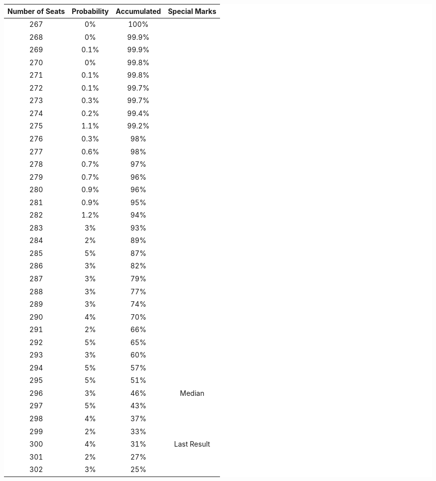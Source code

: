 | Number of Seats | Probability | Accumulated | Special Marks |
|:---------------:|:-----------:|:-----------:|:-------------:|
| 267 | 0% | 100% |  |
| 268 | 0% | 99.9% |  |
| 269 | 0.1% | 99.9% |  |
| 270 | 0% | 99.8% |  |
| 271 | 0.1% | 99.8% |  |
| 272 | 0.1% | 99.7% |  |
| 273 | 0.3% | 99.7% |  |
| 274 | 0.2% | 99.4% |  |
| 275 | 1.1% | 99.2% |  |
| 276 | 0.3% | 98% |  |
| 277 | 0.6% | 98% |  |
| 278 | 0.7% | 97% |  |
| 279 | 0.7% | 96% |  |
| 280 | 0.9% | 96% |  |
| 281 | 0.9% | 95% |  |
| 282 | 1.2% | 94% |  |
| 283 | 3% | 93% |  |
| 284 | 2% | 89% |  |
| 285 | 5% | 87% |  |
| 286 | 3% | 82% |  |
| 287 | 3% | 79% |  |
| 288 | 3% | 77% |  |
| 289 | 3% | 74% |  |
| 290 | 4% | 70% |  |
| 291 | 2% | 66% |  |
| 292 | 5% | 65% |  |
| 293 | 3% | 60% |  |
| 294 | 5% | 57% |  |
| 295 | 5% | 51% |  |
| 296 | 3% | 46% | Median |
| 297 | 5% | 43% |  |
| 298 | 4% | 37% |  |
| 299 | 2% | 33% |  |
| 300 | 4% | 31% | Last Result |
| 301 | 2% | 27% |  |
| 302 | 3% | 25% |  |